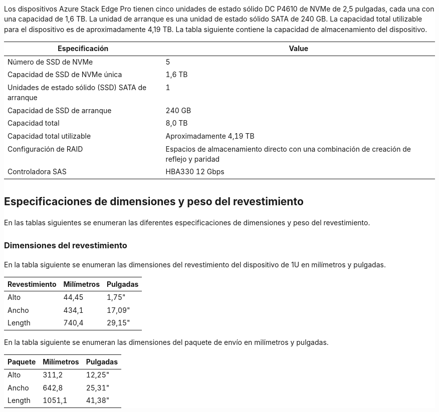 Los dispositivos Azure Stack Edge Pro tienen cinco unidades de estado sólido DC P4610 de NVMe de 2,5 pulgadas, cada una con una capacidad de 1,6 TB. La unidad de arranque es una unidad de estado sólido SATA de 240 GB. La capacidad total utilizable para el dispositivo es de aproximadamente 4,19 TB. La tabla siguiente contiene la capacidad de almacenamiento del dispositivo.

|     Especificación                          |     Value             |
|--------------------------------------------|-----------------------|
|    Número de SSD de NVMe                     |    5                  |
|    Capacidad de SSD de NVMe única                |    1,6 TB             |
|    Unidades de estado sólido (SSD) SATA de arranque      |    1                  |
|    Capacidad de SSD de arranque                       |    240 GB             |
|    Capacidad total                          |    8,0 TB             |
|    Capacidad total utilizable                   |    Aproximadamente 4,19 TB          |
|    Configuración de RAID                      |    Espacios de almacenamiento directo con una combinación de creación de reflejo y paridad  |
|    Controladora SAS                          |    HBA330 12 Gbps     |



## <a name="enclosure-dimensions-and-weight-specifications"></a>Especificaciones de dimensiones y peso del revestimiento

En las tablas siguientes se enumeran las diferentes especificaciones de dimensiones y peso del revestimiento.

### <a name="enclosure-dimensions"></a>Dimensiones del revestimiento

En la tabla siguiente se enumeran las dimensiones del revestimiento del dispositivo de 1U en milímetros y pulgadas.

|     Revestimiento     |     Milímetros     |     Pulgadas     |
|-------------------|---------------------|----------------|
|    Alto         |    44,45            |    1,75"       |
|    Ancho          |    434,1            |    17,09"      |
|    Length         |    740,4            |    29,15"      |

En la tabla siguiente se enumeran las dimensiones del paquete de envío en milímetros y pulgadas.

|     Paquete     |     Milímetros     |     Pulgadas     |
|-------------------|---------------------|----------------|
|    Alto         |    311,2            |    12,25"          |
|    Ancho          |    642,8            |    25,31"          |
|    Length         |    1051,1          |    41,38"          |
